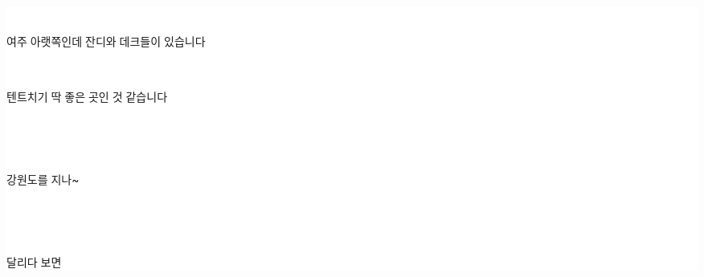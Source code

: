 <a class="se-module se-module-image __se_image_link __se_link" data-linkdata='{"id" : "SE-734f1b67-d316-4e91-bf6d-82b6f4eb4a95", "src" : "https://postfiles.pstatic.net/MjAxOTA3MjJfMTc5/MDAxNTYzNzkyNDk2OTgx.rS1TMgcqG3V13meWCwFIMkb28PoP3Jm2U-1rtx3tLRYg.DYdWpjAvrDmmt9BwLzUw0oSiTmvKCjJm3jNtGqxbnx0g.JPEG.dls32208/20190717_133340.jpg", "linkUse" : "false", "link" : ""}' data-linktype="img" href="#" onclick="return false;" style=" ">
<img alt="" class="se-image-resource" data-height="1232" data-lazy-src="https://postfiles.pstatic.net/MjAxOTA3MjJfMTc5/MDAxNTYzNzkyNDk2OTgx.rS1TMgcqG3V13meWCwFIMkb28PoP3Jm2U-1rtx3tLRYg.DYdWpjAvrDmmt9BwLzUw0oSiTmvKCjJm3jNtGqxbnx0g.JPEG.dls32208/20190717_133340.jpg?type=w966" data-width="693" src="https://postfiles.pstatic.net/MjAxOTA3MjJfMTc5/MDAxNTYzNzkyNDk2OTgx.rS1TMgcqG3V13meWCwFIMkb28PoP3Jm2U-1rtx3tLRYg.DYdWpjAvrDmmt9BwLzUw0oSiTmvKCjJm3jNtGqxbnx0g.JPEG.dls32208/20190717_133340.jpg?type=w80_blur"/>
</a> </div>
</div>
</div> <div class="se-component se-text se-l-default" id="SE-baae300b-cc6a-4866-9f4e-dbdfc5228a50">
<div class="se-component-content">
<div class="se-section se-section-text se-l-default">
<div class="se-module se-module-text"><p class="se-text-paragraph se-text-paragraph-align-" id="SE-200b4c7c-b00f-11e9-a5fc-edc3df5da5a0" style=""><span class="se-fs- se-ff-" id="SE-0fe0d9ca-b010-11e9-a5fc-f9f0761f5df3" style="">여주 아랫쪽인데 잔디와 데크들이 있습니다</span></p><p class="se-text-paragraph se-text-paragraph-align-" id="SE-3f8c8305-4e11-4727-a2e5-a71352edc7af" style=""><span class="se-fs- se-ff-" id="SE-0fe0d9cb-b010-11e9-a5fc-b5f0d3c8c01a" style="">​</span></p><p class="se-text-paragraph se-text-paragraph-align-" id="SE-0fe0d9cd-b010-11e9-a5fc-318c21cbca0e" style=""><span class="se-fs- se-ff-" id="SE-0fe0d9cc-b010-11e9-a5fc-a78b69a4123a" style="">텐트치기 딱 좋은 곳인 것 같습니다</span></p><p class="se-text-paragraph se-text-paragraph-align-" id="SE-0fe100df-b010-11e9-a5fc-6bca04562a73" style=""><span class="se-fs- se-ff-" id="SE-0fe100de-b010-11e9-a5fc-3bed46f0c6a0" style="">​</span></p></div>
</div>
</div>
</div> <div class="se-component se-image se-l-default" id="SE-e189f5bd-bc15-455d-a88b-1b61fc32605b">
<div class="se-component-content se-component-content-fit">
<div class="se-section se-section-image se-l-default se-section-align-">
<a class="se-module se-module-image __se_image_link __se_link" data-linkdata='{"id" : "SE-e189f5bd-bc15-455d-a88b-1b61fc32605b", "src" : "https://postfiles.pstatic.net/MjAxOTA3MjJfMTY5/MDAxNTYzNzkyNDk4NTY2.uAWsv8RsEhieSnOiljitd-BYlQ3OqvGC39pWZNQSPsog.JU73ZTAf7sEqpuU9IF7TpumR4Xkmh3fTEqZmCPJVdycg.JPEG.dls32208/20190717_135955.jpg", "linkUse" : "false", "link" : ""}' data-linktype="img" href="#" onclick="return false;" style=" ">
<img alt="" class="se-image-resource" data-height="1232" data-lazy-src="https://postfiles.pstatic.net/MjAxOTA3MjJfMTY5/MDAxNTYzNzkyNDk4NTY2.uAWsv8RsEhieSnOiljitd-BYlQ3OqvGC39pWZNQSPsog.JU73ZTAf7sEqpuU9IF7TpumR4Xkmh3fTEqZmCPJVdycg.JPEG.dls32208/20190717_135955.jpg?type=w966" data-width="693" src="https://postfiles.pstatic.net/MjAxOTA3MjJfMTY5/MDAxNTYzNzkyNDk4NTY2.uAWsv8RsEhieSnOiljitd-BYlQ3OqvGC39pWZNQSPsog.JU73ZTAf7sEqpuU9IF7TpumR4Xkmh3fTEqZmCPJVdycg.JPEG.dls32208/20190717_135955.jpg?type=w80_blur"/>
</a> </div>
</div>
</div> <div class="se-component se-text se-l-default" id="SE-2bb42ec1-632b-4310-af7f-9edfaee3a7f7">
<div class="se-component-content">
<div class="se-section se-section-text se-l-default">
<div class="se-module se-module-text"><p class="se-text-paragraph se-text-paragraph-align-" id="SE-0fe14f01-b010-11e9-a5fc-cfbe53ccbd3b" style=""><span class="se-fs- se-ff-" id="SE-0fe14f00-b010-11e9-a5fc-a9d56e083bc0" style="">강원도를 지나~</span></p><p class="se-text-paragraph se-text-paragraph-align-" id="SE-0fe14f03-b010-11e9-a5fc-d111af60f0a1" style=""><span class="se-fs- se-ff-" id="SE-0fe14f02-b010-11e9-a5fc-89cc90f7ee43" style="">​</span></p></div>
</div>
</div>
</div> <div class="se-component se-image se-l-default" id="SE-04740dd0-1589-40f0-8027-01f7a5a10cbb">
<div class="se-component-content se-component-content-fit">
<div class="se-section se-section-image se-l-default se-section-align-">
<a class="se-module se-module-image __se_image_link __se_link" data-linkdata='{"id" : "SE-04740dd0-1589-40f0-8027-01f7a5a10cbb", "src" : "https://postfiles.pstatic.net/MjAxOTA3MjJfMjM3/MDAxNTYzNzkyNDk5Njg4.zN5tZOAUmRV5Ye96oQNm-sEkPYdLoaHM8uQ9e1rq-7Ig.0YPc88qU2_3e-WSWnB9gUeg8EXP-rtBEw2RPo44_dGsg.JPEG.dls32208/20190717_140729.jpg", "linkUse" : "false", "link" : ""}' data-linktype="img" href="#" onclick="return false;" style=" ">
<img alt="" class="se-image-resource" data-height="389" data-lazy-src="https://postfiles.pstatic.net/MjAxOTA3MjJfMjM3/MDAxNTYzNzkyNDk5Njg4.zN5tZOAUmRV5Ye96oQNm-sEkPYdLoaHM8uQ9e1rq-7Ig.0YPc88qU2_3e-WSWnB9gUeg8EXP-rtBEw2RPo44_dGsg.JPEG.dls32208/20190717_140729.jpg?type=w966" data-width="693" src="https://postfiles.pstatic.net/MjAxOTA3MjJfMjM3/MDAxNTYzNzkyNDk5Njg4.zN5tZOAUmRV5Ye96oQNm-sEkPYdLoaHM8uQ9e1rq-7Ig.0YPc88qU2_3e-WSWnB9gUeg8EXP-rtBEw2RPo44_dGsg.JPEG.dls32208/20190717_140729.jpg?type=w80_blur"/>
</a> </div>
</div>
</div> <div class="se-component se-text se-l-default" id="SE-52392b57-2912-4de1-88a8-cf3a552f2aee">
<div class="se-component-content">
<div class="se-section se-section-text se-l-default">
<div class="se-module se-module-text"><p class="se-text-paragraph se-text-paragraph-align-" id="SE-ae09f7bd-23b4-4fe1-9dca-80588061ab39" style=""><span class="se-fs- se-ff-" id="SE-0fe1c434-b010-11e9-a5fc-956c1e639012" style="">달리다 보면</span></p></div>